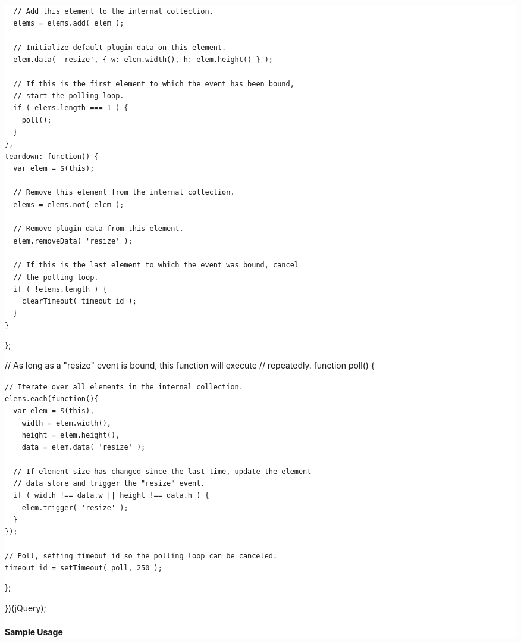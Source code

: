      // Add this element to the internal collection.
      elems = elems.add( elem );
      
      // Initialize default plugin data on this element.
      elem.data( 'resize', { w: elem.width(), h: elem.height() } );
      
      // If this is the first element to which the event has been bound,
      // start the polling loop.
      if ( elems.length === 1 ) {
        poll();
      }
    },
    teardown: function() {
      var elem = $(this);
      
      // Remove this element from the internal collection.
      elems = elems.not( elem );
      
      // Remove plugin data from this element.
      elem.removeData( 'resize' );
      
      // If this is the last element to which the event was bound, cancel
      // the polling loop.
      if ( !elems.length ) {
        clearTimeout( timeout_id );
      }
    }
  };
  
  // As long as a "resize" event is bound, this function will execute
  // repeatedly.
  function poll() {
    
    // Iterate over all elements in the internal collection.
    elems.each(function(){
      var elem = $(this),
        width = elem.width(),
        height = elem.height(),
        data = elem.data( 'resize' );
      
      // If element size has changed since the last time, update the element
      // data store and trigger the "resize" event.
      if ( width !== data.w || height !== data.h ) {
        elem.trigger( 'resize' );
      }
    });
    
    // Poll, setting timeout_id so the polling loop can be canceled.
    timeout_id = setTimeout( poll, 250 );
  };
  
})(jQuery);
</pre>

#### Sample Usage ####
